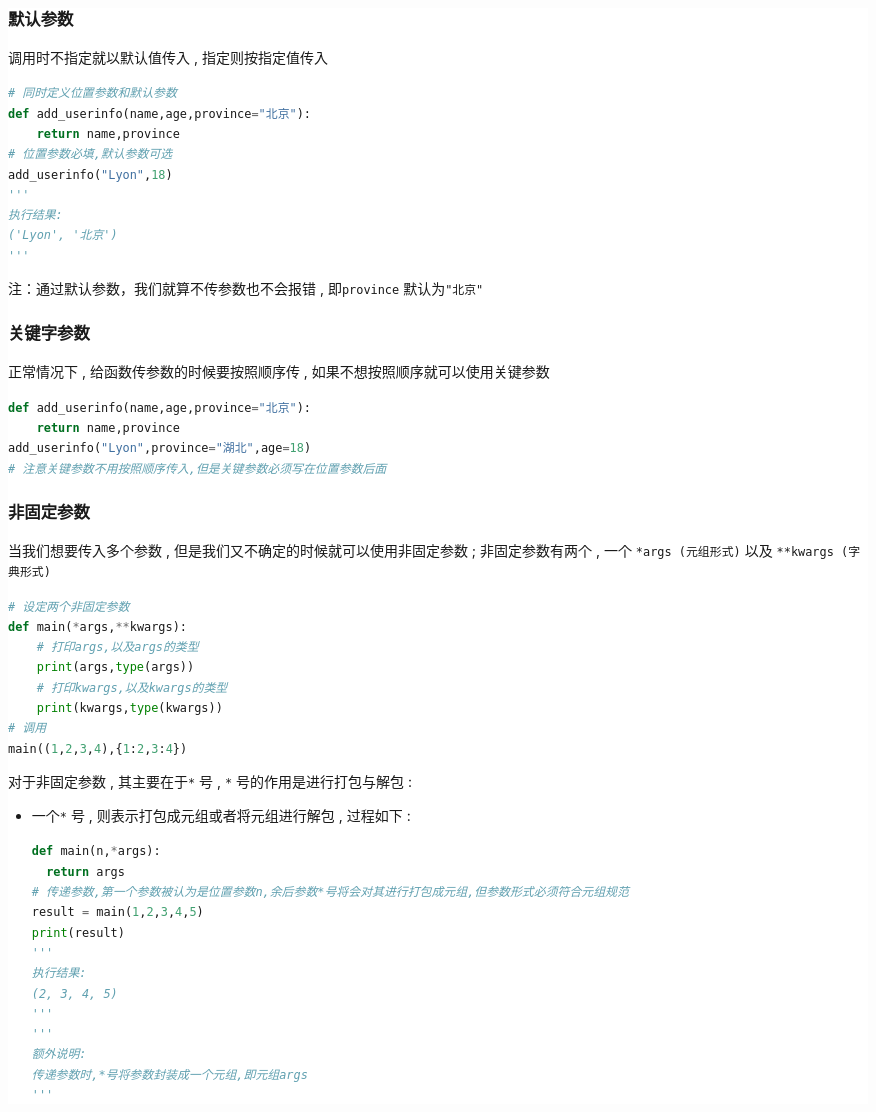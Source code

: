 ### 默认参数

调用时不指定就以默认值传入 , 指定则按指定值传入

```python
# 同时定义位置参数和默认参数
def add_userinfo(name,age,province="北京"):
  	return name,province
# 位置参数必填,默认参数可选
add_userinfo("Lyon",18)
'''
执行结果:
('Lyon', '北京')
'''
```

注：通过默认参数，我们就算不传参数也不会报错 , 即`province` 默认为`"北京"` 

### 关键字参数

正常情况下 , 给函数传参数的时候要按照顺序传 , 如果不想按照顺序就可以使用关键参数

```python
def add_userinfo(name,age,province="北京"):
  	return name,province
add_userinfo("Lyon",province="湖北",age=18)
# 注意关键参数不用按照顺序传入,但是关键参数必须写在位置参数后面
```

### 非固定参数

当我们想要传入多个参数 , 但是我们又不确定的时候就可以使用非固定参数 ; 非固定参数有两个 , 一个 `*args (元组形式)`  以及 `**kwargs (字典形式) ` 

```python
# 设定两个非固定参数
def main(*args,**kwargs):
	# 打印args,以及args的类型
    print(args,type(args))
    # 打印kwargs,以及kwargs的类型
    print(kwargs,type(kwargs))
# 调用
main((1,2,3,4),{1:2,3:4})
```

对于非固定参数 , 其主要在于`*` 号 , `*` 号的作用是进行打包与解包 :

- 一个`*` 号 , 则表示打包成元组或者将元组进行解包 , 过程如下 : 

  ```python
  def main(n,*args):
  	return args
  # 传递参数,第一个参数被认为是位置参数n,余后参数*号将会对其进行打包成元组,但参数形式必须符合元组规范
  result = main(1,2,3,4,5)
  print(result)
  '''
  执行结果:
  (2, 3, 4, 5)
  '''
  '''
  额外说明:
  传递参数时,*号将参数封装成一个元组,即元组args
  '''
  ```
